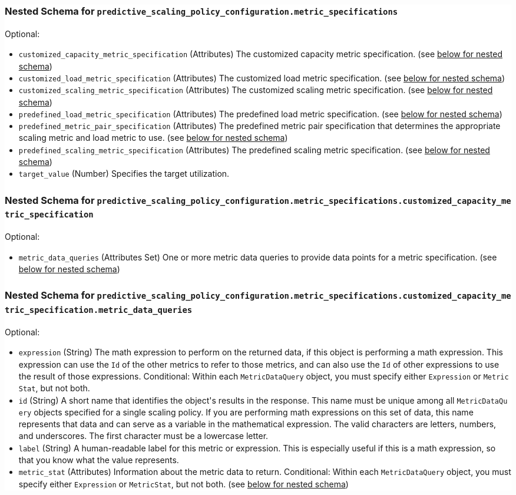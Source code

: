 <a id="nestedatt--predictive_scaling_policy_configuration--metric_specifications"></a>
### Nested Schema for `predictive_scaling_policy_configuration.metric_specifications`

Optional:

- `customized_capacity_metric_specification` (Attributes) The customized capacity metric specification. (see [below for nested schema](#nestedatt--predictive_scaling_policy_configuration--metric_specifications--customized_capacity_metric_specification))
- `customized_load_metric_specification` (Attributes) The customized load metric specification. (see [below for nested schema](#nestedatt--predictive_scaling_policy_configuration--metric_specifications--customized_load_metric_specification))
- `customized_scaling_metric_specification` (Attributes) The customized scaling metric specification. (see [below for nested schema](#nestedatt--predictive_scaling_policy_configuration--metric_specifications--customized_scaling_metric_specification))
- `predefined_load_metric_specification` (Attributes) The predefined load metric specification. (see [below for nested schema](#nestedatt--predictive_scaling_policy_configuration--metric_specifications--predefined_load_metric_specification))
- `predefined_metric_pair_specification` (Attributes) The predefined metric pair specification that determines the appropriate scaling metric and load metric to use. (see [below for nested schema](#nestedatt--predictive_scaling_policy_configuration--metric_specifications--predefined_metric_pair_specification))
- `predefined_scaling_metric_specification` (Attributes) The predefined scaling metric specification. (see [below for nested schema](#nestedatt--predictive_scaling_policy_configuration--metric_specifications--predefined_scaling_metric_specification))
- `target_value` (Number) Specifies the target utilization.

<a id="nestedatt--predictive_scaling_policy_configuration--metric_specifications--customized_capacity_metric_specification"></a>
### Nested Schema for `predictive_scaling_policy_configuration.metric_specifications.customized_capacity_metric_specification`

Optional:

- `metric_data_queries` (Attributes Set) One or more metric data queries to provide data points for a metric specification. (see [below for nested schema](#nestedatt--predictive_scaling_policy_configuration--metric_specifications--customized_capacity_metric_specification--metric_data_queries))

<a id="nestedatt--predictive_scaling_policy_configuration--metric_specifications--customized_capacity_metric_specification--metric_data_queries"></a>
### Nested Schema for `predictive_scaling_policy_configuration.metric_specifications.customized_capacity_metric_specification.metric_data_queries`

Optional:

- `expression` (String) The math expression to perform on the returned data, if this object is performing a math expression. This expression can use the ``Id`` of the other metrics to refer to those metrics, and can also use the ``Id`` of other expressions to use the result of those expressions. 
 Conditional: Within each ``MetricDataQuery`` object, you must specify either ``Expression`` or ``MetricStat``, but not both.
- `id` (String) A short name that identifies the object's results in the response. This name must be unique among all ``MetricDataQuery`` objects specified for a single scaling policy. If you are performing math expressions on this set of data, this name represents that data and can serve as a variable in the mathematical expression. The valid characters are letters, numbers, and underscores. The first character must be a lowercase letter.
- `label` (String) A human-readable label for this metric or expression. This is especially useful if this is a math expression, so that you know what the value represents.
- `metric_stat` (Attributes) Information about the metric data to return. 
 Conditional: Within each ``MetricDataQuery`` object, you must specify either ``Expression`` or ``MetricStat``, but not both. (see [below for nested schema](#nestedatt--predictive_scaling_policy_configuration--metric_specifications--customized_capacity_metric_specification--metric_data_queries--metric_stat))